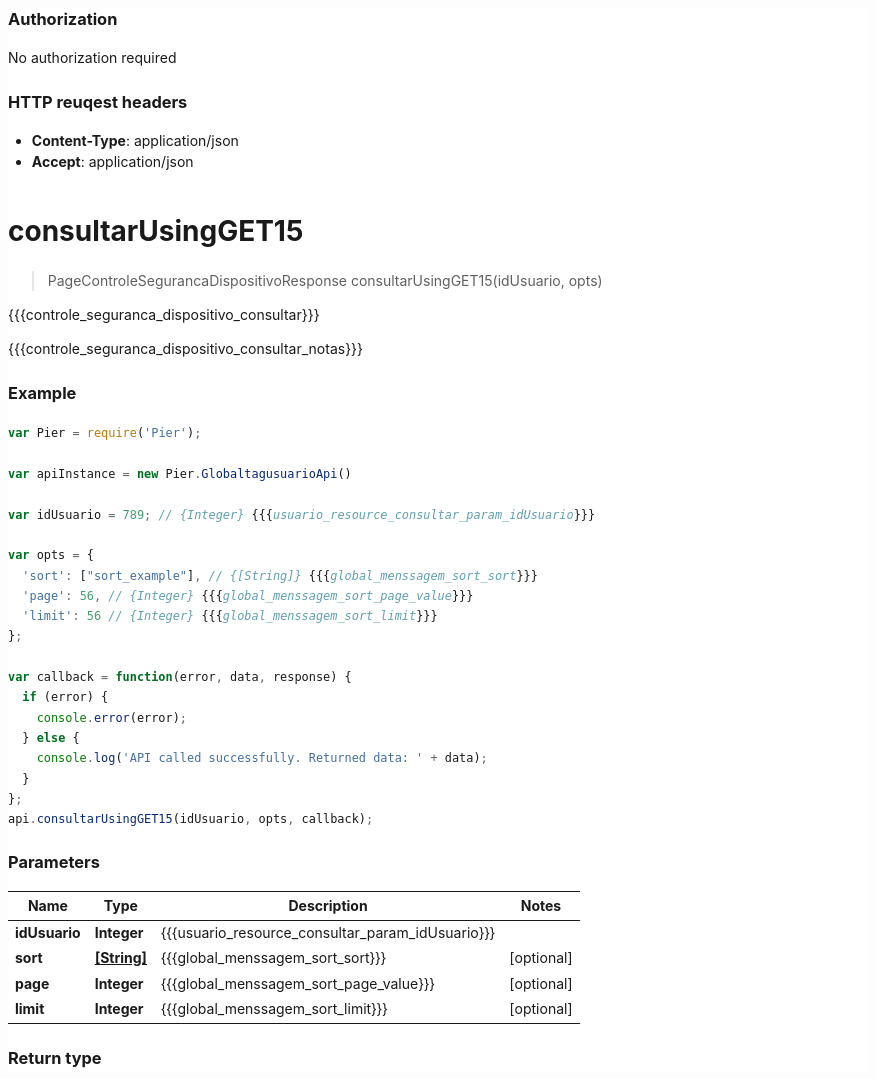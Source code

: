 ### Authorization

No authorization required

### HTTP reuqest headers

 - **Content-Type**: application/json
 - **Accept**: application/json

<a name="consultarUsingGET15"></a>
# **consultarUsingGET15**
> PageControleSegurancaDispositivoResponse consultarUsingGET15(idUsuario, opts)

{{{controle_seguranca_dispositivo_consultar}}}

{{{controle_seguranca_dispositivo_consultar_notas}}}

### Example
```javascript
var Pier = require('Pier');

var apiInstance = new Pier.GlobaltagusuarioApi()

var idUsuario = 789; // {Integer} {{{usuario_resource_consultar_param_idUsuario}}}

var opts = { 
  'sort': ["sort_example"], // {[String]} {{{global_menssagem_sort_sort}}}
  'page': 56, // {Integer} {{{global_menssagem_sort_page_value}}}
  'limit': 56 // {Integer} {{{global_menssagem_sort_limit}}}
};

var callback = function(error, data, response) {
  if (error) {
    console.error(error);
  } else {
    console.log('API called successfully. Returned data: ' + data);
  }
};
api.consultarUsingGET15(idUsuario, opts, callback);
```

### Parameters

Name | Type | Description  | Notes
------------- | ------------- | ------------- | -------------
 **idUsuario** | **Integer**| {{{usuario_resource_consultar_param_idUsuario}}} | 
 **sort** | [**[String]**](String.md)| {{{global_menssagem_sort_sort}}} | [optional] 
 **page** | **Integer**| {{{global_menssagem_sort_page_value}}} | [optional] 
 **limit** | **Integer**| {{{global_menssagem_sort_limit}}} | [optional] 

### Return type
